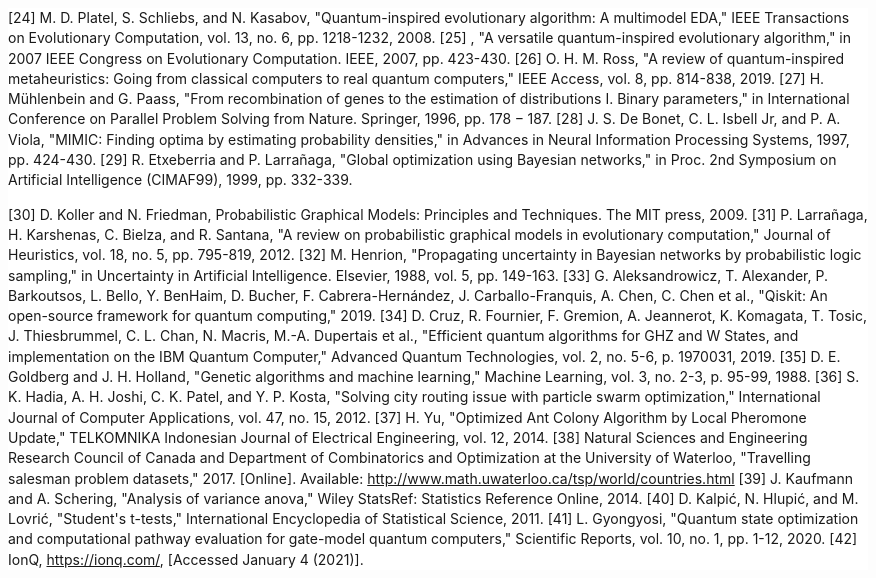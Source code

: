 [24] M. D. Platel, S. Schliebs, and N. Kasabov, "Quantum-inspired evolutionary algorithm: A multimodel EDA," IEEE Transactions on Evolutionary Computation, vol. 13, no. 6, pp. 1218-1232, 2008.
[25] , "A versatile quantum-inspired evolutionary algorithm," in 2007 IEEE Congress on Evolutionary Computation. IEEE, 2007, pp. 423-430.
[26] O. H. M. Ross, "A review of quantum-inspired metaheuristics: Going from classical computers to real quantum computers," IEEE Access, vol. 8, pp. 814-838, 2019.
[27] H. Mühlenbein and G. Paass, "From recombination of genes to the estimation of distributions I. Binary parameters," in International Conference on Parallel Problem Solving from Nature. Springer, 1996, pp. $178-187$.
[28] J. S. De Bonet, C. L. Isbell Jr, and P. A. Viola, "MIMIC: Finding optima by estimating probability densities," in Advances in Neural Information Processing Systems, 1997, pp. 424-430.
[29] R. Etxeberria and P. Larrañaga, "Global optimization using Bayesian networks," in Proc. 2nd Symposium on Artificial Intelligence (CIMAF99), 1999, pp. 332-339.

[30] D. Koller and N. Friedman, Probabilistic Graphical Models: Principles and Techniques. The MIT press, 2009.
[31] P. Larrañaga, H. Karshenas, C. Bielza, and R. Santana, "A review on probabilistic graphical models in evolutionary computation," Journal of Heuristics, vol. 18, no. 5, pp. 795-819, 2012.
[32] M. Henrion, "Propagating uncertainty in Bayesian networks by probabilistic logic sampling," in Uncertainty in Artificial Intelligence. Elsevier, 1988, vol. 5, pp. 149-163.
[33] G. Aleksandrowicz, T. Alexander, P. Barkoutsos, L. Bello, Y. BenHaim, D. Bucher, F. Cabrera-Hernández, J. Carballo-Franquis, A. Chen, C. Chen et al., "Qiskit: An open-source framework for quantum computing," 2019.
[34] D. Cruz, R. Fournier, F. Gremion, A. Jeannerot, K. Komagata, T. Tosic, J. Thiesbrummel, C. L. Chan, N. Macris, M.-A. Dupertais et al., "Efficient quantum algorithms for GHZ and W States, and implementation on the IBM Quantum Computer," Advanced Quantum Technologies, vol. 2, no. 5-6, p. 1970031, 2019.
[35] D. E. Goldberg and J. H. Holland, "Genetic algorithms and machine learning," Machine Learning, vol. 3, no. 2-3, p. 95-99, 1988.
[36] S. K. Hadia, A. H. Joshi, C. K. Patel, and Y. P. Kosta, "Solving city routing issue with particle swarm optimization," International Journal of Computer Applications, vol. 47, no. 15, 2012.
[37] H. Yu, "Optimized Ant Colony Algorithm by Local Pheromone Update," TELKOMNIKA Indonesian Journal of Electrical Engineering, vol. 12, 2014.
[38] Natural Sciences and Engineering Research Council of Canada and Department of Combinatorics and Optimization at the University of Waterloo, "Travelling salesman problem datasets," 2017. [Online]. Available: http://www.math.uwaterloo.ca/tsp/world/countries.html
[39] J. Kaufmann and A. Schering, "Analysis of variance anova," Wiley StatsRef: Statistics Reference Online, 2014.
[40] D. Kalpić, N. Hlupić, and M. Lovrić, "Student's t-tests," International Encyclopedia of Statistical Science, 2011.
[41] L. Gyongyosi, "Quantum state optimization and computational pathway evaluation for gate-model quantum computers," Scientific Reports, vol. 10, no. 1, pp. 1-12, 2020.
[42] IonQ, https://ionq.com/, [Accessed January 4 (2021)].

[^0]:    This work has been partially supported by the Spanish Ministry of Science and Innovation through the PID2019-109247GB-I00 and RTC2019-006871-7 projects, and by Repsol through the "Batch Reinforcement Learning" project.